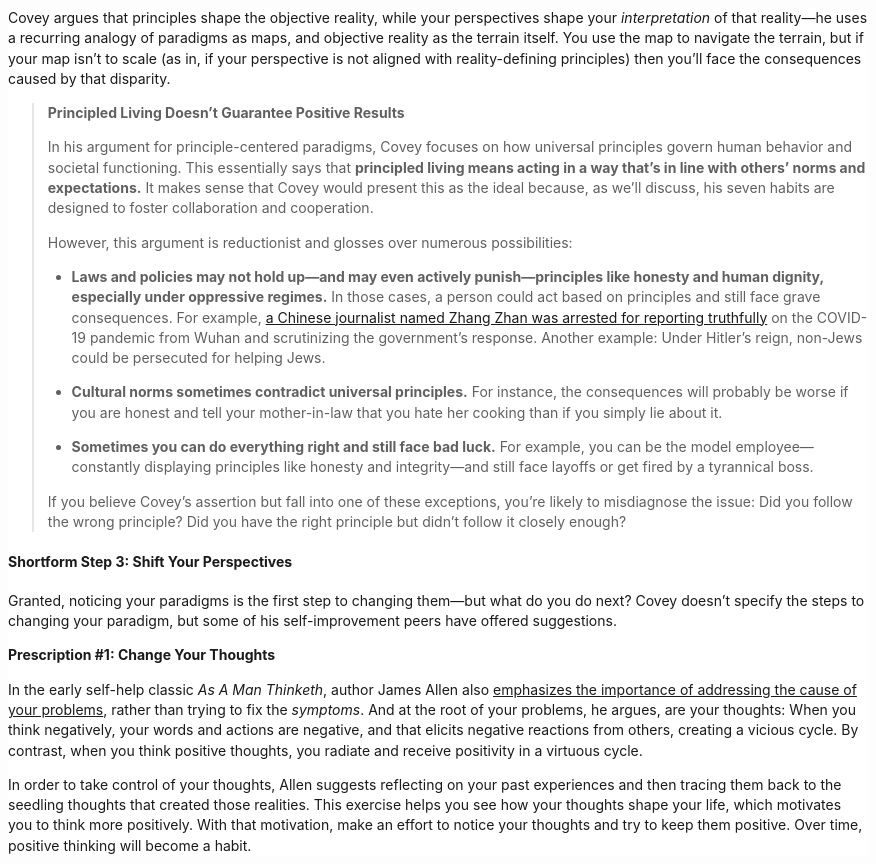 Covey argues that principles shape the objective reality, while your perspectives shape your _interpretation_ of that reality—he uses a recurring analogy of paradigms as maps, and objective reality as the terrain itself. You use the map to navigate the terrain, but if your map isn’t to scale (as in, if your perspective is not aligned with reality-defining principles) then you’ll face the consequences caused by that disparity.

> **Principled Living Doesn’t Guarantee Positive Results**
> 
> In his argument for principle-centered paradigms, Covey focuses on how universal principles govern human behavior and societal functioning. This essentially says that **principled living means acting in a way that’s in line with others’ norms and expectations.** It makes sense that Covey would present this as the ideal because, as we’ll discuss, his seven habits are designed to foster collaboration and cooperation.
> 
> However, this argument is reductionist and glosses over numerous possibilities:
> 
> - **Laws and policies may not hold up—and may even actively punish—principles like honesty and human dignity, especially under oppressive regimes.** In those cases, a person could act based on principles and still face grave consequences. For example, [a Chinese journalist named Zhang Zhan was arrested for reporting truthfully](https://www.nytimes.com/2020/12/28/world/asia/china-Zhang-Zhan-covid-convicted.html) on the COVID-19 pandemic from Wuhan and scrutinizing the government’s response. Another example: Under Hitler’s reign, non-Jews could be persecuted for helping Jews.
>     
> - **Cultural norms sometimes contradict universal principles.** For instance, the consequences will probably be worse if you are honest and tell your mother-in-law that you hate her cooking than if you simply lie about it.
>     
> - **Sometimes you can do everything right and still face bad luck.** For example, you can be the model employee—constantly displaying principles like honesty and integrity—and still face layoffs or get fired by a tyrannical boss.
>     
> 
> If you believe Covey’s assertion but fall into one of these exceptions, you’re likely to misdiagnose the issue: Did you follow the wrong principle? Did you have the right principle but didn’t follow it closely enough?

#### Shortform Step 3: Shift Your Perspectives

Granted, noticing your paradigms is the first step to changing them—but what do you do next? Covey doesn’t specify the steps to changing your paradigm, but some of his self-improvement peers have offered suggestions.

**Prescription #1: Change Your Thoughts**

In the early self-help classic _As A Man Thinketh_, author James Allen also [emphasizes the importance of addressing the cause of your problems](https://www.shortform.com/app/book/as-a-man-thinketh/take-control-of-your-thoughts), rather than trying to fix the _symptoms_. And at the root of your problems, he argues, are your thoughts: When you think negatively, your words and actions are negative, and that elicits negative reactions from others, creating a vicious cycle. By contrast, when you think positive thoughts, you radiate and receive positivity in a virtuous cycle.

In order to take control of your thoughts, Allen suggests reflecting on your past experiences and then tracing them back to the seedling thoughts that created those realities. This exercise helps you see how your thoughts shape your life, which motivates you to think more positively. With that motivation, make an effort to notice your thoughts and try to keep them positive. Over time, positive thinking will become a habit.
